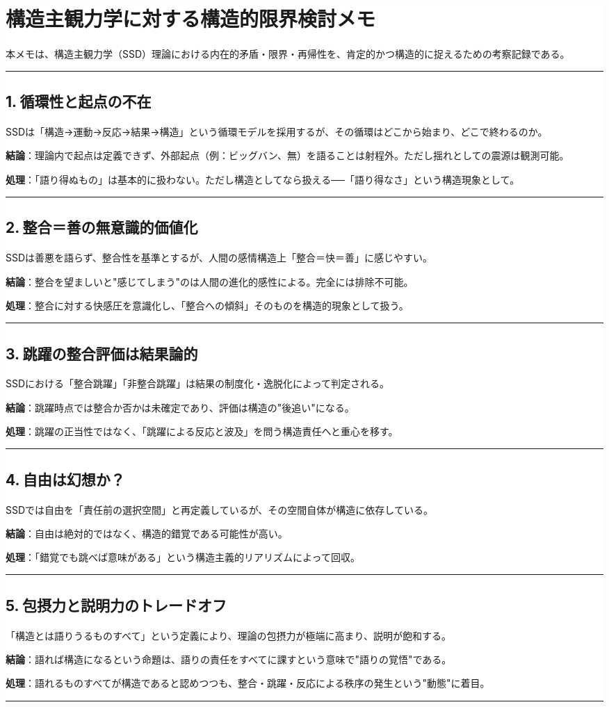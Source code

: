 # 構造主観力学に対する構造的限界検討メモ

本メモは、構造主観力学（SSD）理論における内在的矛盾・限界・再帰性を、肯定的かつ構造的に捉えるための考察記録である。

---

## 1. 循環性と起点の不在

SSDは「構造→運動→反応→結果→構造」という循環モデルを採用するが、その循環はどこから始まり、どこで終わるのか。

**結論**：理論内で起点は定義できず、外部起点（例：ビッグバン、無）を語ることは射程外。ただし揺れとしての震源は観測可能。

**処理**：「語り得ぬもの」は基本的に扱わない。ただし構造としてなら扱える──「語り得なさ」という構造現象として。

---

## 2. 整合＝善の無意識的価値化

SSDは善悪を語らず、整合性を基準とするが、人間の感情構造上「整合＝快＝善」に感じやすい。

**結論**：整合を望ましいと"感じてしまう"のは人間の進化的感性による。完全には排除不可能。

**処理**：整合に対する快感圧を意識化し、「整合への傾斜」そのものを構造的現象として扱う。

---

## 3. 跳躍の整合評価は結果論的

SSDにおける「整合跳躍」「非整合跳躍」は結果の制度化・逸脱化によって判定される。

**結論**：跳躍時点では整合か否かは未確定であり、評価は構造の"後追い"になる。

**処理**：跳躍の正当性ではなく、「跳躍による反応と波及」を問う構造責任へと重心を移す。

---

## 4. 自由は幻想か？

SSDでは自由を「責任前の選択空間」と再定義しているが、その空間自体が構造に依存している。

**結論**：自由は絶対的ではなく、構造的錯覚である可能性が高い。

**処理**：「錯覚でも跳べば意味がある」という構造主義的リアリズムによって回収。

---

## 5. 包摂力と説明力のトレードオフ

「構造とは語りうるものすべて」という定義により、理論の包摂力が極端に高まり、説明が飽和する。

**結論**：語れば構造になるという命題は、語りの責任をすべてに課すという意味で"語りの覚悟"である。

**処理**：語れるものすべてが構造であると認めつつも、整合・跳躍・反応による秩序の発生という"動態"に着目。

---

